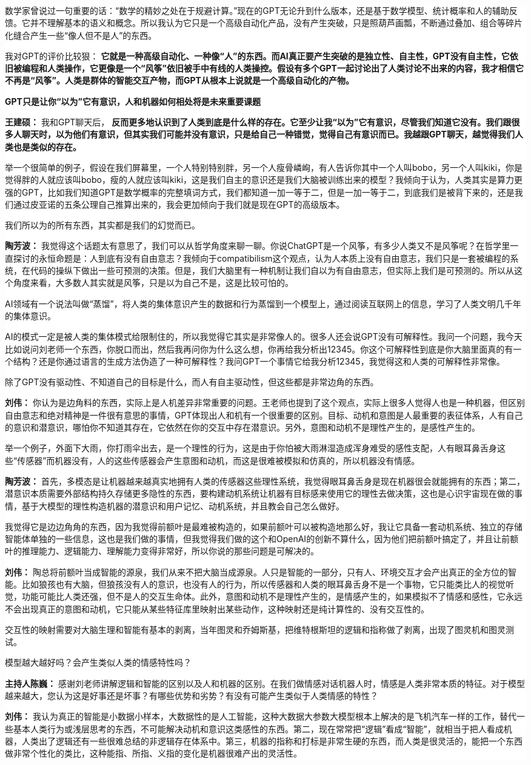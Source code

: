 数学家曾说过一句重要的话：“数学的精妙之处在于规避计算。”现在的GPT无论升到什么版本，还是基于数学模型、统计概率和人的辅助反馈。它并不理解基本的语义和概念。所以我认为它只是一个高级自动化产品，没有产生突破，只是照葫芦画瓢，不断通过叠加、组合等碎片化缝合产生一些“像人但不是人”的东西。

我对GPT的评价比较狠：
**它就是一种高级自动化、一种像“人”的东西。而AI真正要产生突破的是独立性、自主性，GPT没有自主性，它依旧被编程和人类操作，它更像是一个“风筝”依旧被手中有线的人类操控。假设有多个GPT一起讨论出了人类讨论不出来的内容，我才相信它不再是“风筝”。人类是群体的智能交互产物，而GPT从根本上说就是一个高级自动化的产物。**

**GPT只是让你“以为”它有意识，人和机器如何相处将是未来重要课题**

**王建硕：** 我和GPT聊天后，
**反而更多地认识到了人类到底是什么样的存在。它至少让我“以为”它有意识，尽管我们知道它没有。我们跟很多人聊天时，以为他们有意识，但其实我们可能并没有意识，只是给自己一种错觉，觉得自己有意识而已。我越跟GPT聊天，越觉得我们人类也是类似的存在。**

举一个很简单的例子，假设在我们屏幕里，一个人特别特别胖，另一个人瘦骨嶙峋，有人告诉你其中一个人叫bobo，另一个人叫kiki，你是觉得胖的人就应该叫bobo，瘦的人就应该叫kiki，这是我们自主的意识还是我们大脑被训练出来的模型？我倾向于认为，人类其实是算力更强的GPT，比如我们知道GPT是数学概率的完整填词方式，我们都知道一加一等于二，但是一加一等于二，到底我们是被背下来的，还是我们通过皮亚诺的五条公理自己推算出来的，我会更加倾向于我们就是现在GPT的高级版本。

我们所以为的所有东西，其实都是我们的幻觉而已。

**陶芳波：**
我觉得这个话题太有意思了，我们可以从哲学角度来聊一聊。你说ChatGPT是一个风筝，有多少人类又不是风筝呢？在哲学里一直探讨的永恒命题是：人到底有没有自由意志？我倾向于compatibilism这个观点，认为人本质上没有自由意志，我们只是一套被编程的系统，在代码的操纵下做出一些可预测的决策。但是，我们大脑里有一种机制让我们自以为有自由意志，但实际上我们是可预测的。所以从这个角度来看，大多数人其实就是风筝，只是以为自己不是，这是比较可怕的。

AI领域有一个说法叫做“蒸馏”，将人类的集体意识产生的数据和行为蒸馏到一个模型上，通过阅读互联网上的信息，学习了人类文明几千年的集体意识。

AI的模式一定是被人类的集体模式给限制住的，所以我觉得它其实是非常像人的。很多人还会说GPT没有可解释性。我问一个问题，我今天比如说问刘老师一个东西，你脱口而出，然后我再问你为什么这么想，你再给我分析出12345。你这个可解释性到底是你大脑里面真的有一个结构？还是你通过语言的生成方法伪造了一种可解释性？我问GPT一个事情它给我分析12345，我觉得这和人类的可解释性非常像。

除了GPT没有驱动性、不知道自己的目标是什么，而人有自主驱动性，但这些都是非常边角的东西。

**刘伟：**
你认为是边角料的东西，实际上是人机差异非常重要的问题。王老师也提到了这个观点，实际上很多人觉得人也是一种机器，但区别自由意志和绝对精神是一件很有意思的事情，GPT体现出人和机有一个很重要的区别。目标、动机和意图是人最重要的表征体系，人有自己的意识和潜意识，哪怕你不知道其存在，它依然在你的交互中存在潜意识。另外，意图和动机不是理性产生的，是感性产生的。

举一个例子，外面下大雨，你打雨伞出去，是一个理性的行为，这是由于你怕被大雨淋湿造成浑身难受的感性支配，人有眼耳鼻舌身这些“传感器”而机器没有，人的这些传感器会产生意图和动机，而这是很难被模拟和仿真的，所以机器没有情感。

**陶芳波：**
首先，多模态是让机器越来越真实地拥有人类的传感器这些理性系统，我觉得眼耳鼻舌身是现在机器很会就能拥有的东西；第二，潜意识本质需要外部结构持久存储更多隐性的东西，要构建动机系统让机器有目标感来使用它的理性去做决策，这也是心识宇宙现在做的事情，基于大模型的理性构造机器的潜意识和用户记忆、动机系统，并且教会自己怎么做好。

我觉得它是边边角角的东西，因为我觉得前额叶是最难被构造的，如果前额叶可以被构造地那么好，我让它具备一套动机系统、独立的存储智能体单独的一些信息，这也是我们做的事情，但我觉得我们做的这个和OpenAI的创新不算什么，因为他们把前额叶搞定了，并且让前额叶的推理能力、逻辑能力、理解能力变得非常好，所以你说的那些问题是可解决的。

**刘伟：**
陶总将前额叶当成智能的源泉，我们从来不把大脑当成源泉。人只是智能的一部分，只有人、环境交互才会产出真正的全方位的智能。比如狼孩也有大脑，但狼孩没有人的意识，也没有人的行为，所以传感器和人类的眼耳鼻舌身不是一个事物，它只能类比人的视觉听觉，功能可能比人类还强，但不是人的交互生命体。此外，意图和动机不是理性产生的，是情感产生的，如果模拟不了情感和感性，它永远不会出现真正的意图和动机，它只能从某些特征库里映射出某些动作，这种映射还是纯计算性的、没有交互性的。

交互性的映射需要对大脑生理和智能有基本的剥离，当年图灵和乔姆斯基，把维特根斯坦的逻辑和指称做了剥离，出现了图灵机和图灵测试。

模型越大越好吗？会产生类似人类的情感特性吗？

**主持人陈巍：**
感谢刘老师讲解逻辑和智能的区别以及人和机器的区别。在我们做情感对话机器人时，情感是人类非常本质的特征。对于模型越来越大，您认为这是好事还是坏事？有哪些优势和劣势？有没有可能产生类似于人类情感的特性？

**刘伟：**
我认为真正的智能是小数据小样本，大数据性的是人工智能，这种大数据大参数大模型根本上解决的是飞机汽车一样的工作，替代一些基本人类行为或浅层思考的东西，不可能解决动机和意识这类感性的东西。第二，现在常常把“逻辑”看成“智能”，就相当于把人看成机器，人类出了逻辑还有一些很难总结的非逻辑存在体系中。第三，机器的指称和打标是非常生硬的东西，而人类是很灵活的，能把一个东西做非常个性化的类比，这种能指、所指、义指的变化是机器很难产出的灵活性。
